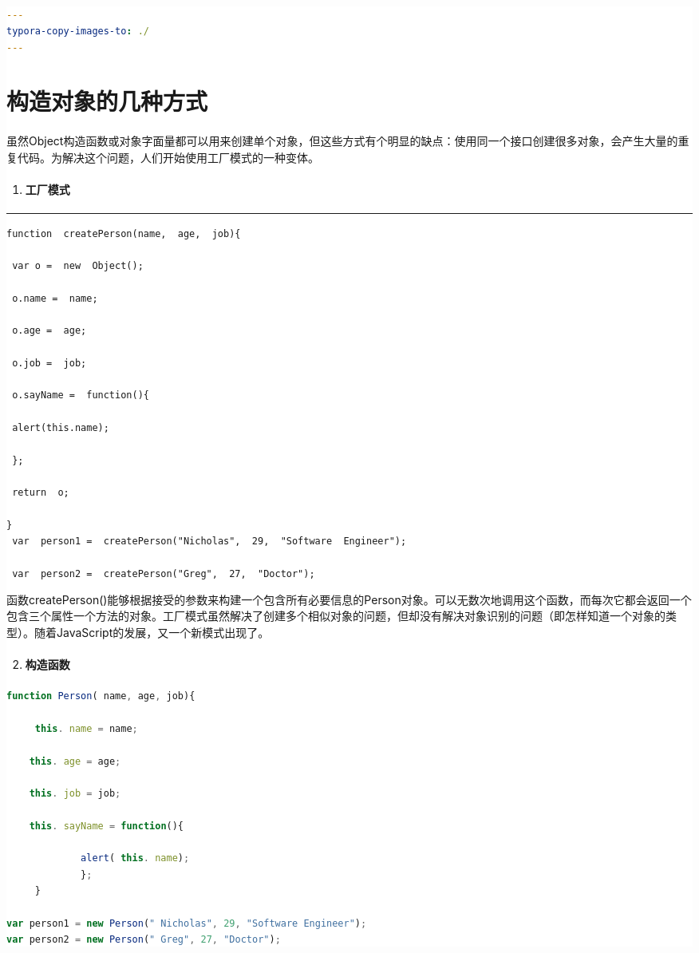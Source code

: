 ```yaml
---
typora-copy-images-to: ./
---
```


# 构造对象的几种方式 #

​	虽然Object构造函数或对象字面量都可以用来创建单个对象，但这些方式有个明显的缺点：使用同一个接口创建很多对象，会产生大量的重复代码。为解决这个问题，人们开始使用工厂模式的一种变体。

1. #### 工厂模式

---

```JS
function  createPerson(name,  age,  job){

 var o =  new  Object();

 o.name =  name;

 o.age =  age;

 o.job =  job;

 o.sayName =  function(){

 alert(this.name);

 };

 return  o;

}
 var  person1 =  createPerson("Nicholas",  29,  "Software  Engineer");

 var  person2 =  createPerson("Greg",  27,  "Doctor");
```





​    函数createPerson()能够根据接受的参数来构建一个包含所有必要信息的Person对象。可以无数次地调用这个函数，而每次它都会返回一个包含三个属性一个方法的对象。工厂模式虽然解决了创建多个相似对象的问题，但却没有解决对象识别的问题（即怎样知道一个对象的类型）。随着JavaScript的发展，又一个新模式出现了。

2. #### 构造函数



```js
function Person( name, age, job){

     this. name = name; 

    this. age = age;

    this. job = job; 

    this. sayName = function(){

             alert( this. name); 
             };
     } 

var person1 = new Person(" Nicholas", 29, "Software Engineer"); 
var person2 = new Person(" Greg", 27, "Doctor");

```
